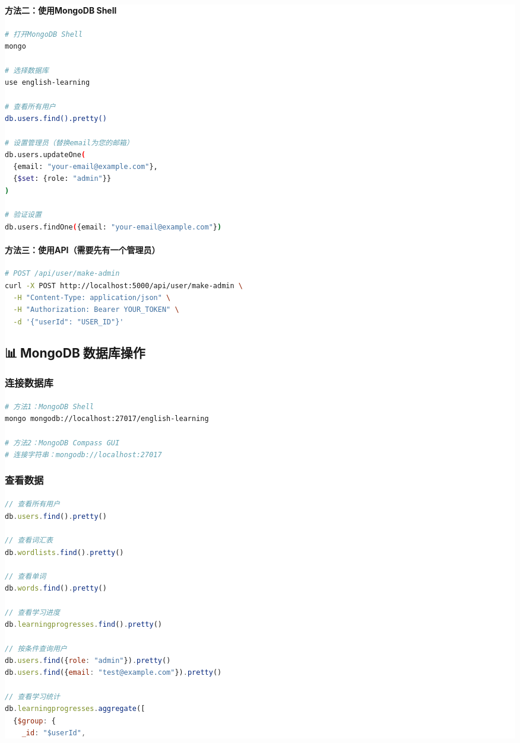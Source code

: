 #### 方法二：使用MongoDB Shell
```bash
# 打开MongoDB Shell
mongo

# 选择数据库
use english-learning

# 查看所有用户
db.users.find().pretty()

# 设置管理员（替换email为您的邮箱）
db.users.updateOne(
  {email: "your-email@example.com"},
  {$set: {role: "admin"}}
)

# 验证设置
db.users.findOne({email: "your-email@example.com"})
```

#### 方法三：使用API（需要先有一个管理员）
```bash
# POST /api/user/make-admin
curl -X POST http://localhost:5000/api/user/make-admin \
  -H "Content-Type: application/json" \
  -H "Authorization: Bearer YOUR_TOKEN" \
  -d '{"userId": "USER_ID"}'
```

## 📊 MongoDB 数据库操作

### 连接数据库
```bash
# 方法1：MongoDB Shell
mongo mongodb://localhost:27017/english-learning

# 方法2：MongoDB Compass GUI
# 连接字符串：mongodb://localhost:27017
```

### 查看数据
```javascript
// 查看所有用户
db.users.find().pretty()

// 查看词汇表
db.wordlists.find().pretty()

// 查看单词
db.words.find().pretty()

// 查看学习进度
db.learningprogresses.find().pretty()

// 按条件查询用户
db.users.find({role: "admin"}).pretty()
db.users.find({email: "test@example.com"}).pretty()

// 查看学习统计
db.learningprogresses.aggregate([
  {$group: {
    _id: "$userId",
```